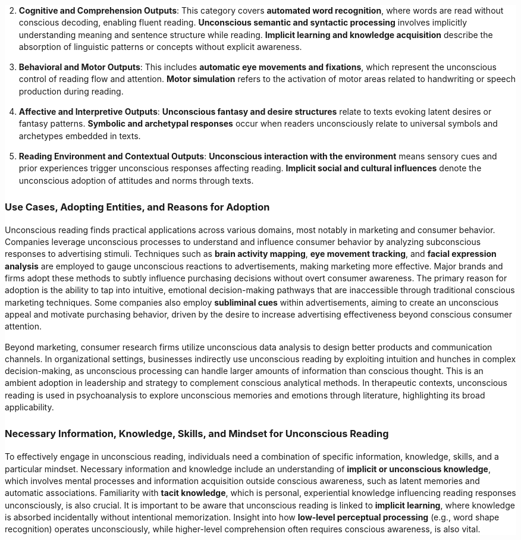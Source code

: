 2.  **Cognitive and Comprehension Outputs**: This category covers **automated word recognition**, where words are read without conscious decoding, enabling fluent reading. **Unconscious semantic and syntactic processing** involves implicitly understanding meaning and sentence structure while reading. **Implicit learning and knowledge acquisition** describe the absorption of linguistic patterns or concepts without explicit awareness.

3.  **Behavioral and Motor Outputs**: This includes **automatic eye movements and fixations**, which represent the unconscious control of reading flow and attention. **Motor simulation** refers to the activation of motor areas related to handwriting or speech production during reading.

4.  **Affective and Interpretive Outputs**: **Unconscious fantasy and desire structures** relate to texts evoking latent desires or fantasy patterns. **Symbolic and archetypal responses** occur when readers unconsciously relate to universal symbols and archetypes embedded in texts.

5.  **Reading Environment and Contextual Outputs**: **Unconscious interaction with the environment** means sensory cues and prior experiences trigger unconscious responses affecting reading. **Implicit social and cultural influences** denote the unconscious adoption of attitudes and norms through texts.

### Use Cases, Adopting Entities, and Reasons for Adoption

Unconscious reading finds practical applications across various domains, most notably in marketing and consumer behavior. Companies leverage unconscious processes to understand and influence consumer behavior by analyzing subconscious responses to advertising stimuli. Techniques such as **brain activity mapping**, **eye movement tracking**, and **facial expression analysis** are employed to gauge unconscious reactions to advertisements, making marketing more effective. Major brands and firms adopt these methods to subtly influence purchasing decisions without overt consumer awareness. The primary reason for adoption is the ability to tap into intuitive, emotional decision-making pathways that are inaccessible through traditional conscious marketing techniques. Some companies also employ **subliminal cues** within advertisements, aiming to create an unconscious appeal and motivate purchasing behavior, driven by the desire to increase advertising effectiveness beyond conscious consumer attention.

Beyond marketing, consumer research firms utilize unconscious data analysis to design better products and communication channels. In organizational settings, businesses indirectly use unconscious reading by exploiting intuition and hunches in complex decision-making, as unconscious processing can handle larger amounts of information than conscious thought. This is an ambient adoption in leadership and strategy to complement conscious analytical methods. In therapeutic contexts, unconscious reading is used in psychoanalysis to explore unconscious memories and emotions through literature, highlighting its broad applicability.

### Necessary Information, Knowledge, Skills, and Mindset for Unconscious Reading

To effectively engage in unconscious reading, individuals need a combination of specific information, knowledge, skills, and a particular mindset. Necessary information and knowledge include an understanding of **implicit or unconscious knowledge**, which involves mental processes and information acquisition outside conscious awareness, such as latent memories and automatic associations. Familiarity with **tacit knowledge**, which is personal, experiential knowledge influencing reading responses unconsciously, is also crucial. It is important to be aware that unconscious reading is linked to **implicit learning**, where knowledge is absorbed incidentally without intentional memorization. Insight into how **low-level perceptual processing** (e.g., word shape recognition) operates unconsciously, while higher-level comprehension often requires conscious awareness, is also vital.
